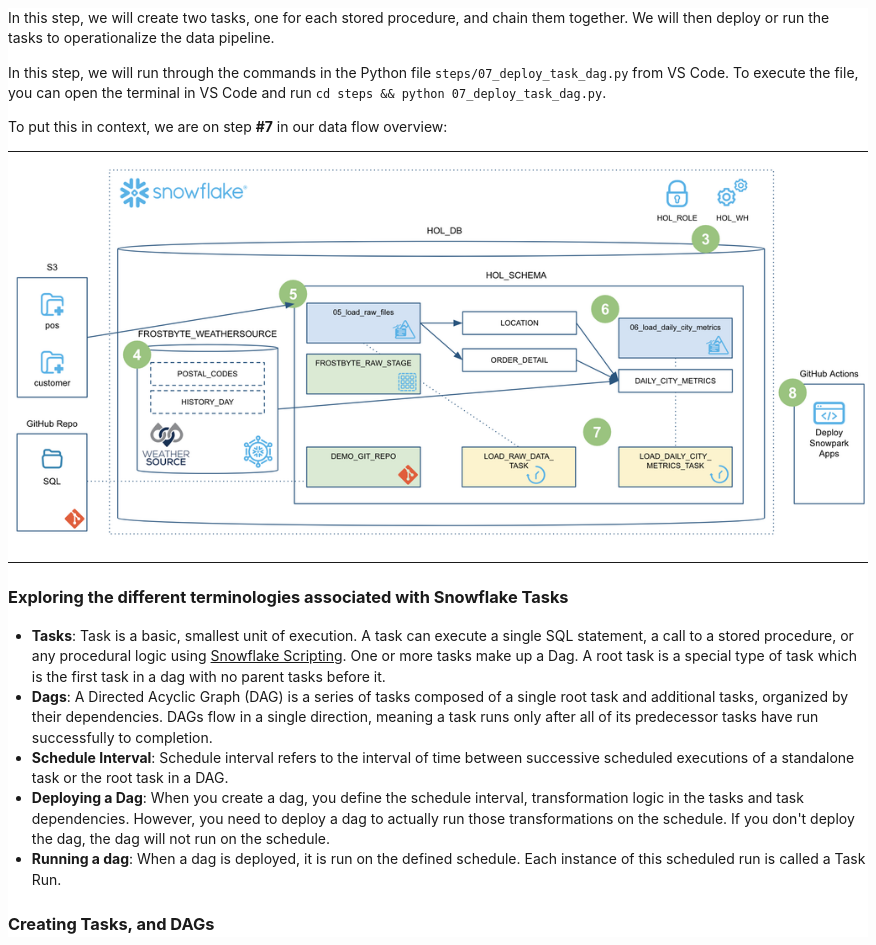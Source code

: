 In this step, we will create two tasks, one for each stored procedure, and chain them together. We will then deploy or run the tasks to operationalize the data pipeline.

In this step, we will run through the commands in the Python file `steps/07_deploy_task_dag.py` from VS Code. To execute the file, you can open the terminal in VS Code and run `cd steps && python 07_deploy_task_dag.py`.

To put this in context, we are on step **#7** in our data flow overview:

---

![Quickstart Pipeline Overview](assets/data_pipeline_overview.png)

---

### Exploring the different terminologies associated with Snowflake Tasks

- **Tasks**: Task is a basic, smallest unit of execution. A task can execute a single SQL statement, a call to a stored procedure, or any procedural logic using [Snowflake Scripting](https://docs.snowflake.com/en/developer-guide/snowflake-scripting/index). One or more tasks make up a Dag.  A root task is a special type of task which is the first task in a dag with no parent tasks before it.
- **Dags**: A Directed Acyclic Graph (DAG) is a series of tasks composed of a single root task and additional tasks, organized by their dependencies. DAGs flow in a single direction, meaning a task runs only after all of its predecessor tasks have run successfully to completion.
- **Schedule Interval**: Schedule interval refers to the interval of time between successive scheduled executions of a standalone task or the root task in a DAG.
- **Deploying a Dag**: When you create a dag, you define the schedule interval, transformation logic in the tasks and task dependencies. However, you need to deploy a dag to actually run those transformations on the schedule. If you don't deploy the dag, the dag will not run on the schedule.
- **Running a dag**: When a dag is deployed, it is run on the defined schedule. Each instance of this scheduled run is called a Task Run.

### Creating Tasks, and DAGs
